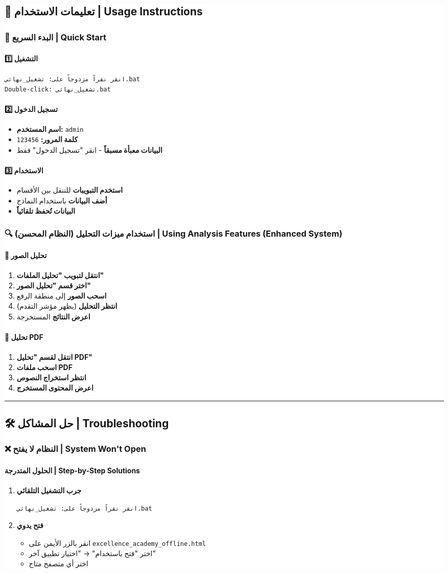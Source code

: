 
## 🔧 تعليمات الاستخدام | Usage Instructions

### 🚀 البدء السريع | Quick Start

#### 1️⃣ التشغيل
```
انقر نقراً مزدوجاً على: تشغيل_نهائي.bat
Double-click: تشغيل_نهائي.bat
```

#### 2️⃣ تسجيل الدخول
- **اسم المستخدم:** `admin`
- **كلمة المرور:** `123456`
- **البيانات معبأة مسبقاً** - انقر "تسجيل الدخول" فقط

#### 3️⃣ الاستخدام
- **استخدم التبويبات** للتنقل بين الأقسام
- **أضف البيانات** باستخدام النماذج
- **البيانات تُحفظ تلقائياً**

### 🔍 استخدام ميزات التحليل (النظام المحسن) | Using Analysis Features (Enhanced System)

#### 📸 تحليل الصور
1. **انتقل لتبويب "تحليل الملفات"**
2. **اختر قسم "تحليل الصور"**
3. **اسحب الصور** إلى منطقة الرفع
4. **انتظر التحليل** (يظهر مؤشر التقدم)
5. **اعرض النتائج** المستخرجة

#### 📄 تحليل PDF
1. **انتقل لقسم "تحليل PDF"**
2. **اسحب ملفات PDF**
3. **انتظر استخراج النصوص**
4. **اعرض المحتوى المستخرج**

---

## 🛠️ حل المشاكل | Troubleshooting

### ❌ النظام لا يفتح | System Won't Open

#### الحلول المتدرجة | Step-by-Step Solutions

1. **جرب التشغيل التلقائي**
   ```
   انقر نقراً مزدوجاً على: تشغيل_نهائي.bat
   ```

2. **فتح يدوي**
   - انقر بالزر الأيمن على `excellence_academy_offline.html`
   - اختر "فتح باستخدام" → "اختيار تطبيق آخر"
   - اختر أي متصفح متاح
